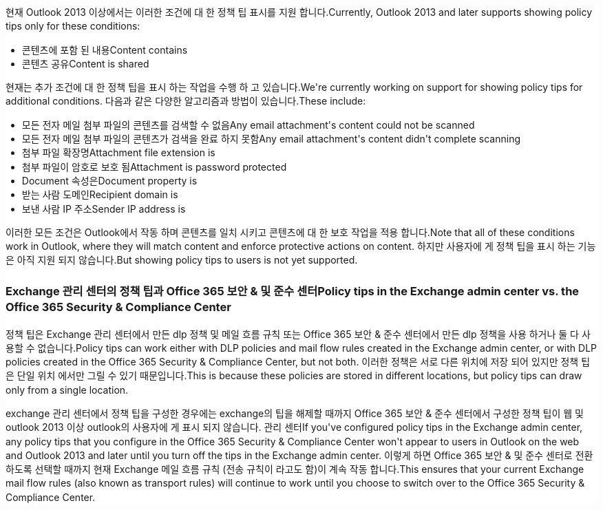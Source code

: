 <span data-ttu-id="3f3a1-251">현재 Outlook 2013 이상에서는 이러한 조건에 대 한 정책 팁 표시를 지원 합니다.</span><span class="sxs-lookup"><span data-stu-id="3f3a1-251">Currently, Outlook 2013 and later supports showing policy tips only for these conditions:</span></span>

- <span data-ttu-id="3f3a1-252">콘텐츠에 포함 된 내용</span><span class="sxs-lookup"><span data-stu-id="3f3a1-252">Content contains</span></span>
- <span data-ttu-id="3f3a1-253">콘텐츠 공유</span><span class="sxs-lookup"><span data-stu-id="3f3a1-253">Content is shared</span></span>

<span data-ttu-id="3f3a1-254">현재는 추가 조건에 대 한 정책 팁을 표시 하는 작업을 수행 하 고 있습니다.</span><span class="sxs-lookup"><span data-stu-id="3f3a1-254">We're currently working on support for showing policy tips for additional conditions.</span></span> <span data-ttu-id="3f3a1-255">다음과 같은 다양한 알고리즘과 방법이 있습니다.</span><span class="sxs-lookup"><span data-stu-id="3f3a1-255">These include:</span></span>

- <span data-ttu-id="3f3a1-256">모든 전자 메일 첨부 파일의 콘텐츠를 검색할 수 없음</span><span class="sxs-lookup"><span data-stu-id="3f3a1-256">Any email attachment's content could not be scanned</span></span>
- <span data-ttu-id="3f3a1-257">모든 전자 메일 첨부 파일의 콘텐츠가 검색을 완료 하지 못함</span><span class="sxs-lookup"><span data-stu-id="3f3a1-257">Any email attachment's content didn't complete scanning</span></span>
- <span data-ttu-id="3f3a1-258">첨부 파일 확장명</span><span class="sxs-lookup"><span data-stu-id="3f3a1-258">Attachment file extension is</span></span>
- <span data-ttu-id="3f3a1-259">첨부 파일이 암호로 보호 됨</span><span class="sxs-lookup"><span data-stu-id="3f3a1-259">Attachment is password protected</span></span>
- <span data-ttu-id="3f3a1-260">Document 속성은</span><span class="sxs-lookup"><span data-stu-id="3f3a1-260">Document property is</span></span>
- <span data-ttu-id="3f3a1-261">받는 사람 도메인</span><span class="sxs-lookup"><span data-stu-id="3f3a1-261">Recipient domain is</span></span>
- <span data-ttu-id="3f3a1-262">보낸 사람 IP 주소</span><span class="sxs-lookup"><span data-stu-id="3f3a1-262">Sender IP address is</span></span>

<span data-ttu-id="3f3a1-263">이러한 모든 조건은 Outlook에서 작동 하며 콘텐츠를 일치 시키고 콘텐츠에 대 한 보호 작업을 적용 합니다.</span><span class="sxs-lookup"><span data-stu-id="3f3a1-263">Note that all of these conditions work in Outlook, where they will match content and enforce protective actions on content.</span></span> <span data-ttu-id="3f3a1-264">하지만 사용자에 게 정책 팁을 표시 하는 기능은 아직 지원 되지 않습니다.</span><span class="sxs-lookup"><span data-stu-id="3f3a1-264">But showing policy tips to users is not yet supported.</span></span>
  
### <a name="policy-tips-in-the-exchange-admin-center-vs-the-office-365-security-amp-compliance-center"></a><span data-ttu-id="3f3a1-265">Exchange 관리 센터의 정책 팁과 Office 365 보안 &amp; 및 준수 센터</span><span class="sxs-lookup"><span data-stu-id="3f3a1-265">Policy tips in the Exchange admin center vs. the Office 365 Security &amp; Compliance Center</span></span>

<span data-ttu-id="3f3a1-266">정책 팁은 Exchange 관리 센터에서 만든 dlp 정책 및 메일 흐름 규칙 또는 Office 365 보안 &amp; 준수 센터에서 만든 dlp 정책을 사용 하거나 둘 다 사용할 수 없습니다.</span><span class="sxs-lookup"><span data-stu-id="3f3a1-266">Policy tips can work either with DLP policies and mail flow rules created in the Exchange admin center, or with DLP policies created in the Office 365 Security &amp; Compliance Center, but not both.</span></span> <span data-ttu-id="3f3a1-267">이러한 정책은 서로 다른 위치에 저장 되어 있지만 정책 팁은 단일 위치 에서만 그릴 수 있기 때문입니다.</span><span class="sxs-lookup"><span data-stu-id="3f3a1-267">This is because these policies are stored in different locations, but policy tips can draw only from a single location.</span></span>
  
<span data-ttu-id="3f3a1-268">exchange 관리 센터에서 정책 팁을 구성한 경우에는 exchange의 팁을 해제할 때까지 Office 365 보안 &amp; 준수 센터에서 구성한 정책 팁이 웹 및 outlook 2013 이상 outlook의 사용자에 게 표시 되지 않습니다. 관리 센터</span><span class="sxs-lookup"><span data-stu-id="3f3a1-268">If you've configured policy tips in the Exchange admin center, any policy tips that you configure in the Office 365 Security &amp; Compliance Center won't appear to users in Outlook on the web and Outlook 2013 and later until you turn off the tips in the Exchange admin center.</span></span> <span data-ttu-id="3f3a1-269">이렇게 하면 Office 365 보안 &amp; 및 준수 센터로 전환 하도록 선택할 때까지 현재 Exchange 메일 흐름 규칙 (전송 규칙이 라고도 함)이 계속 작동 합니다.</span><span class="sxs-lookup"><span data-stu-id="3f3a1-269">This ensures that your current Exchange mail flow rules (also known as transport rules) will continue to work until you choose to switch over to the Office 365 Security &amp; Compliance Center.</span></span>
  